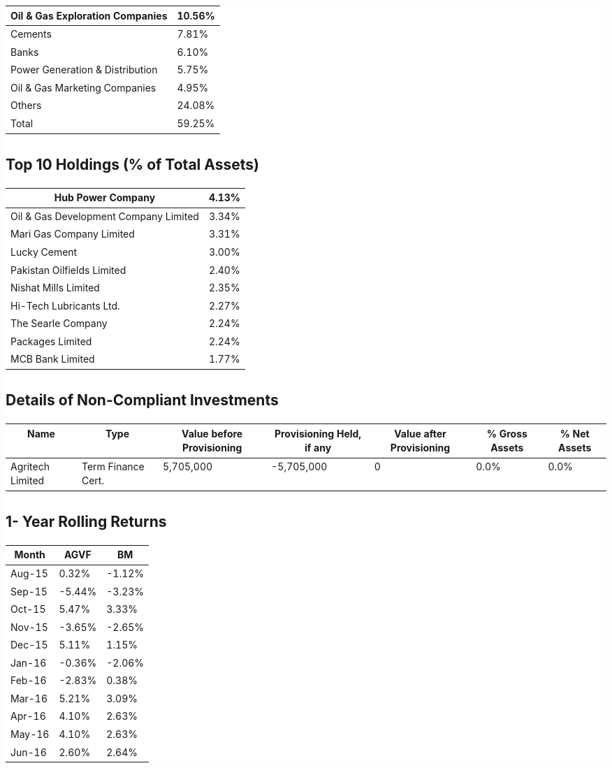| Oil & Gas Exploration Companies | 10.56% |
| ------------------------------- | ------ |
| Cements                         | 7.81%  |
| Banks                           | 6.10%  |
| Power Generation & Distribution | 5.75%  |
| Oil & Gas Marketing Companies   | 4.95%  |
| Others                          | 24.08% |
| Total                           | 59.25% |

## Top 10 Holdings (% of Total Assets)

| Hub Power Company                     | 4.13% |
| ------------------------------------- | ----- |
| Oil & Gas Development Company Limited | 3.34% |
| Mari Gas Company Limited              | 3.31% |
| Lucky Cement                          | 3.00% |
| Pakistan Oilfields Limited            | 2.40% |
| Nishat Mills Limited                  | 2.35% |
| Hi-Tech Lubricants Ltd.               | 2.27% |
| The Searle Company                    | 2.24% |
| Packages Limited                      | 2.24% |
| MCB Bank Limited                      | 1.77% |

## Details of Non-Compliant Investments

| Name             | Type               | Value before Provisioning | Provisioning Held, if any | Value after Provisioning | % Gross Assets | % Net Assets |
| ---------------- | ------------------ | ------------------------- | ------------------------- | ------------------------ | -------------- | ------------ |
| Agritech Limited | Term Finance Cert. | 5,705,000                 | -5,705,000                | 0                        | 0.0%           | 0.0%         |

## 1- Year Rolling Returns

| Month  | AGVF   | BM     |
| ------ | ------ | ------ |
| Aug-15 | 0.32%  | -1.12% |
| Sep-15 | -5.44% | -3.23% |
| Oct-15 | 5.47%  | 3.33%  |
| Nov-15 | -3.65% | -2.65% |
| Dec-15 | 5.11%  | 1.15%  |
| Jan-16 | -0.36% | -2.06% |
| Feb-16 | -2.83% | 0.38%  |
| Mar-16 | 5.21%  | 3.09%  |
| Apr-16 | 4.10%  | 2.63%  |
| May-16 | 4.10%  | 2.63%  |
| Jun-16 | 2.60%  | 2.64%  |
